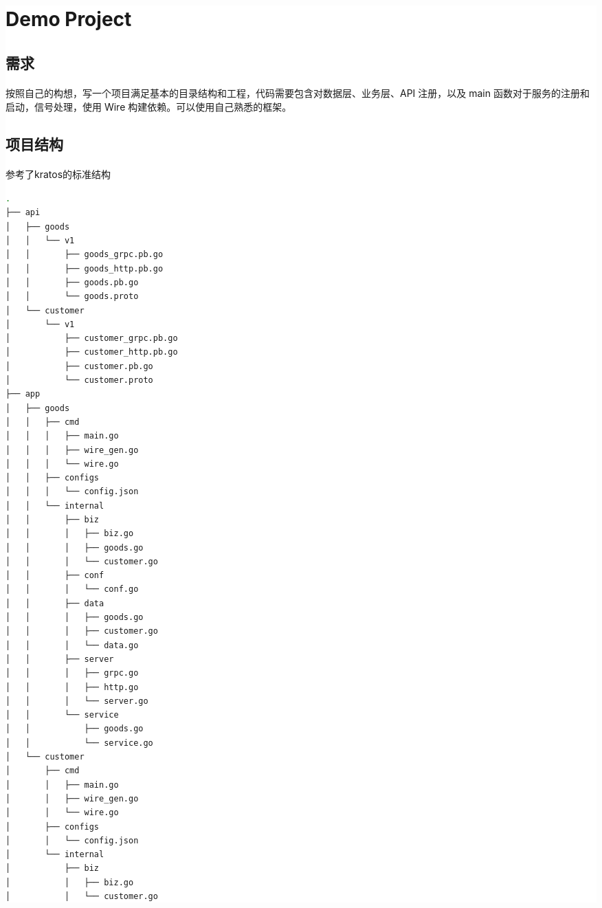 # Demo Project 

## 需求

按照自己的构想，写一个项目满足基本的目录结构和工程，代码需要包含对数据层、业务层、API 注册，以及 main 函数对于服务的注册和启动，信号处理，使用 Wire 构建依赖。可以使用自己熟悉的框架。 

## 项目结构

参考了kratos的标准结构

```bash
.
├── api
│   ├── goods
│   │   └── v1
│   │       ├── goods_grpc.pb.go
│   │       ├── goods_http.pb.go
│   │       ├── goods.pb.go
│   │       └── goods.proto
│   └── customer
│       └── v1
│           ├── customer_grpc.pb.go
│           ├── customer_http.pb.go
│           ├── customer.pb.go
│           └── customer.proto
├── app
│   ├── goods
│   │   ├── cmd
│   │   │   ├── main.go
│   │   │   ├── wire_gen.go
│   │   │   └── wire.go
│   │   ├── configs
│   │   │   └── config.json
│   │   └── internal
│   │       ├── biz
│   │       │   ├── biz.go
│   │       │   ├── goods.go
│   │       │   └── customer.go
│   │       ├── conf
│   │       │   └── conf.go
│   │       ├── data
│   │       │   ├── goods.go
│   │       │   ├── customer.go
│   │       │   └── data.go
│   │       ├── server
│   │       │   ├── grpc.go
│   │       │   ├── http.go
│   │       │   └── server.go
│   │       └── service
│   │           ├── goods.go
│   │           └── service.go
│   └── customer
│       ├── cmd
│       │   ├── main.go
│       │   ├── wire_gen.go
│       │   └── wire.go
│       ├── configs
│       │   └── config.json
│       └── internal
│           ├── biz
│           │   ├── biz.go
│           │   └── customer.go
```
